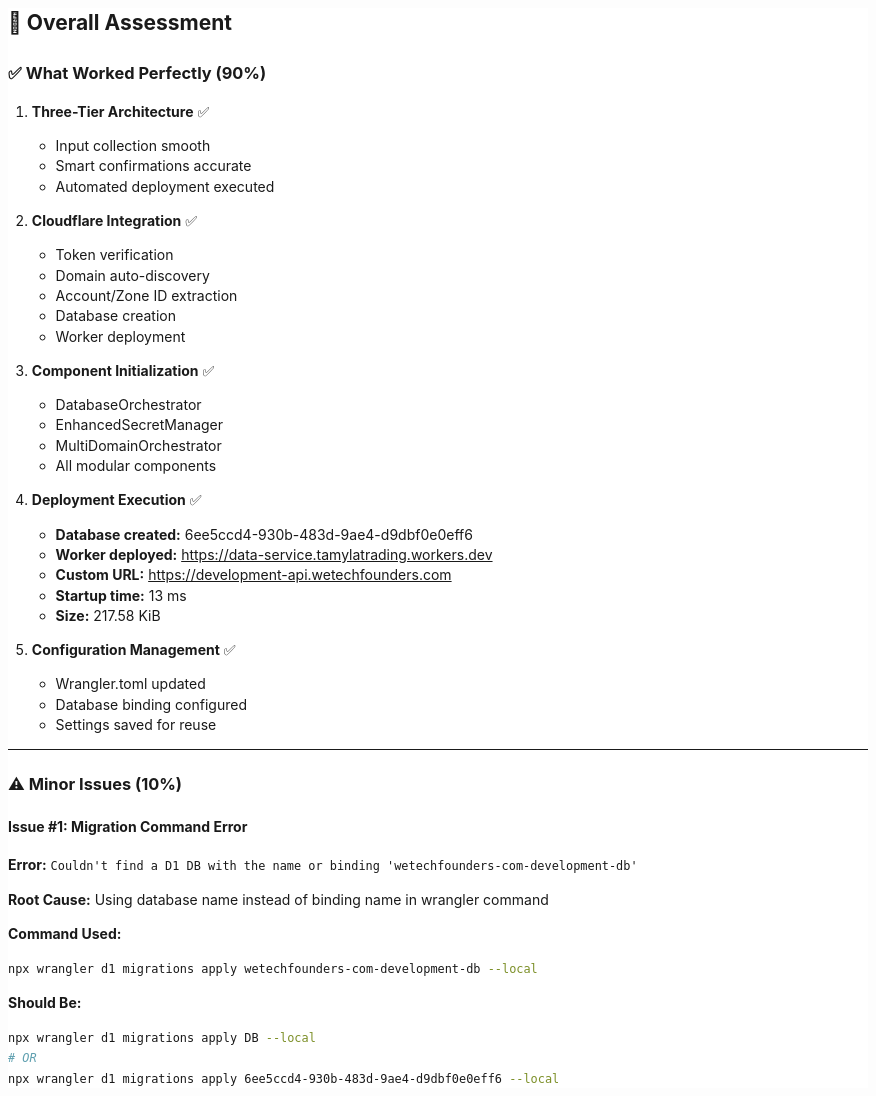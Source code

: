 
## 🎯 Overall Assessment

### ✅ What Worked Perfectly (90%)

1. **Three-Tier Architecture** ✅
   - Input collection smooth
   - Smart confirmations accurate
   - Automated deployment executed

2. **Cloudflare Integration** ✅
   - Token verification
   - Domain auto-discovery
   - Account/Zone ID extraction
   - Database creation
   - Worker deployment

3. **Component Initialization** ✅
   - DatabaseOrchestrator
   - EnhancedSecretManager
   - MultiDomainOrchestrator
   - All modular components

4. **Deployment Execution** ✅
   - **Database created:** 6ee5ccd4-930b-483d-9ae4-d9dbf0e0eff6
   - **Worker deployed:** https://data-service.tamylatrading.workers.dev
   - **Custom URL:** https://development-api.wetechfounders.com
   - **Startup time:** 13 ms
   - **Size:** 217.58 KiB

5. **Configuration Management** ✅
   - Wrangler.toml updated
   - Database binding configured
   - Settings saved for reuse

---

### ⚠️ Minor Issues (10%)

#### Issue #1: Migration Command Error
**Error:** `Couldn't find a D1 DB with the name or binding 'wetechfounders-com-development-db'`

**Root Cause:** Using database name instead of binding name in wrangler command

**Command Used:**
```bash
npx wrangler d1 migrations apply wetechfounders-com-development-db --local
```

**Should Be:**
```bash
npx wrangler d1 migrations apply DB --local
# OR
npx wrangler d1 migrations apply 6ee5ccd4-930b-483d-9ae4-d9dbf0e0eff6 --local
```
